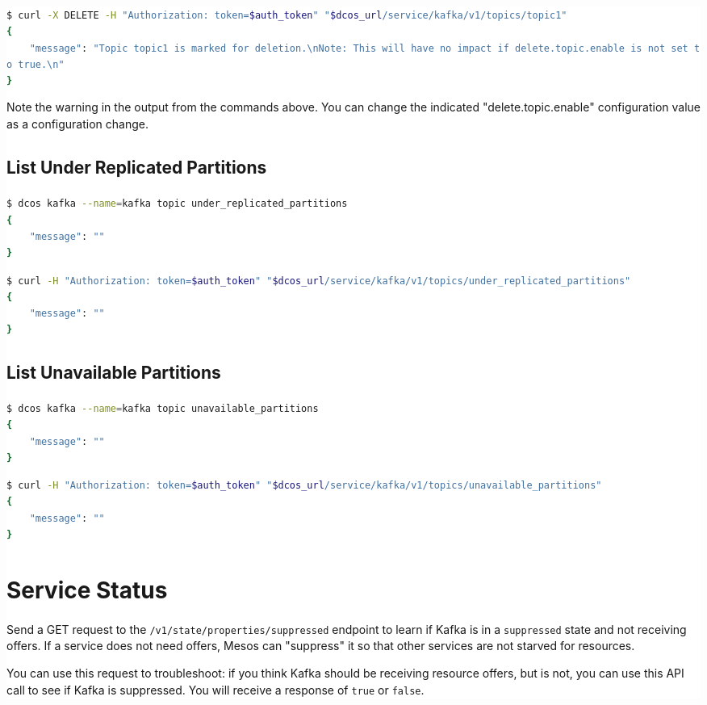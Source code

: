 ```bash
$ curl -X DELETE -H "Authorization: token=$auth_token" "$dcos_url/service/kafka/v1/topics/topic1"
{
    "message": "Topic topic1 is marked for deletion.\nNote: This will have no impact if delete.topic.enable is not set to true.\n"
}
```

Note the warning in the output from the commands above. You can change the indicated "delete.topic.enable" configuration value as a configuration change.

## List Under Replicated Partitions

```bash
$ dcos kafka --name=kafka topic under_replicated_partitions
{
    "message": ""
}
```

```bash
$ curl -H "Authorization: token=$auth_token" "$dcos_url/service/kafka/v1/topics/under_replicated_partitions"
{
    "message": ""
}
```

## List Unavailable Partitions

```bash
$ dcos kafka --name=kafka topic unavailable_partitions
{
    "message": ""
}
```

```bash
$ curl -H "Authorization: token=$auth_token" "$dcos_url/service/kafka/v1/topics/unavailable_partitions"
{
    "message": ""
}
```

# Service Status

Send a GET request to the `/v1/state/properties/suppressed` endpoint to learn if Kafka is in a `suppressed` state and not receiving offers. If a service does not need offers, Mesos can "suppress" it so that other services are not starved for resources.

You can use this request to troubleshoot: if you think Kafka should be receiving resource offers, but is not, you can use this API call to see if Kafka is suppressed. You will receive a response of `true` or `false`.
